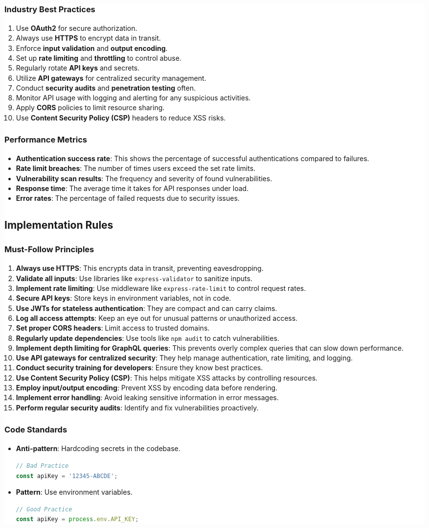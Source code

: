 ### Industry Best Practices
1. Use **OAuth2** for secure authorization.
2. Always use **HTTPS** to encrypt data in transit.
3. Enforce **input validation** and **output encoding**.
4. Set up **rate limiting** and **throttling** to control abuse.
5. Regularly rotate **API keys** and secrets.
6. Utilize **API gateways** for centralized security management.
7. Conduct **security audits** and **penetration testing** often.
8. Monitor API usage with logging and alerting for any suspicious activities.
9. Apply **CORS** policies to limit resource sharing.
10. Use **Content Security Policy (CSP)** headers to reduce XSS risks.

### Performance Metrics
- **Authentication success rate**: This shows the percentage of successful authentications compared to failures.
- **Rate limit breaches**: The number of times users exceed the set rate limits.
- **Vulnerability scan results**: The frequency and severity of found vulnerabilities.
- **Response time**: The average time it takes for API responses under load.
- **Error rates**: The percentage of failed requests due to security issues.

## Implementation Rules

### Must-Follow Principles
1. **Always use HTTPS**: This encrypts data in transit, preventing eavesdropping.
2. **Validate all inputs**: Use libraries like `express-validator` to sanitize inputs.
3. **Implement rate limiting**: Use middleware like `express-rate-limit` to control request rates.
4. **Secure API keys**: Store keys in environment variables, not in code.
5. **Use JWTs for stateless authentication**: They are compact and can carry claims.
6. **Log all access attempts**: Keep an eye out for unusual patterns or unauthorized access.
7. **Set proper CORS headers**: Limit access to trusted domains.
8. **Regularly update dependencies**: Use tools like `npm audit` to catch vulnerabilities.
9. **Implement depth limiting for GraphQL queries**: This prevents overly complex queries that can slow down performance.
10. **Use API gateways for centralized security**: They help manage authentication, rate limiting, and logging.
11. **Conduct security training for developers**: Ensure they know best practices.
12. **Use Content Security Policy (CSP)**: This helps mitigate XSS attacks by controlling resources.
13. **Employ input/output encoding**: Prevent XSS by encoding data before rendering.
14. **Implement error handling**: Avoid leaking sensitive information in error messages.
15. **Perform regular security audits**: Identify and fix vulnerabilities proactively.

### Code Standards
- **Anti-pattern**: Hardcoding secrets in the codebase.
  ```javascript
  // Bad Practice
  const apiKey = '12345-ABCDE';
  ```
- **Pattern**: Use environment variables.
  ```javascript
  // Good Practice
  const apiKey = process.env.API_KEY;
  ```

